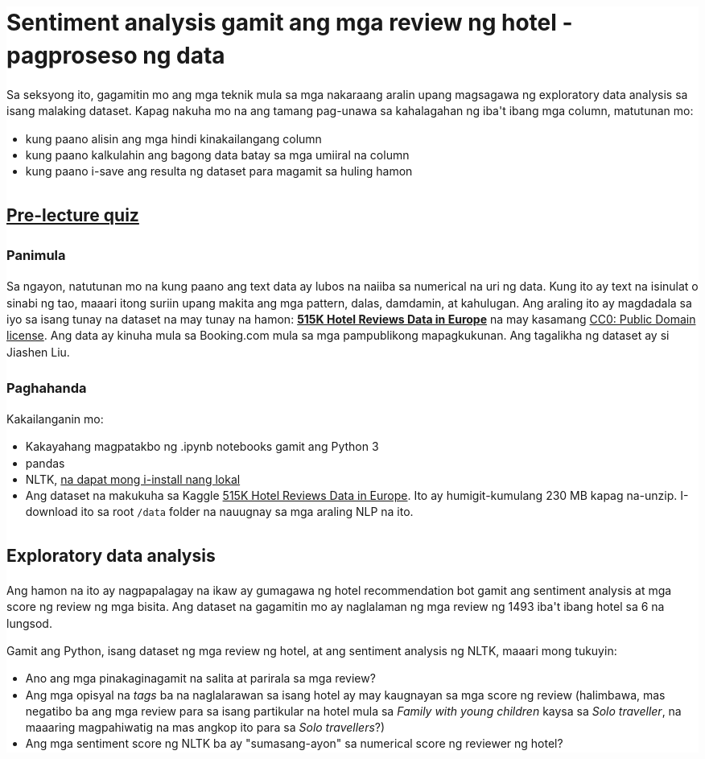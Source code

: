 
# Sentiment analysis gamit ang mga review ng hotel - pagproseso ng data

Sa seksyong ito, gagamitin mo ang mga teknik mula sa mga nakaraang aralin upang magsagawa ng exploratory data analysis sa isang malaking dataset. Kapag nakuha mo na ang tamang pag-unawa sa kahalagahan ng iba't ibang mga column, matutunan mo:

- kung paano alisin ang mga hindi kinakailangang column
- kung paano kalkulahin ang bagong data batay sa mga umiiral na column
- kung paano i-save ang resulta ng dataset para magamit sa huling hamon

## [Pre-lecture quiz](https://gray-sand-07a10f403.1.azurestaticapps.net/quiz/37/)

### Panimula

Sa ngayon, natutunan mo na kung paano ang text data ay lubos na naiiba sa numerical na uri ng data. Kung ito ay text na isinulat o sinabi ng tao, maaari itong suriin upang makita ang mga pattern, dalas, damdamin, at kahulugan. Ang araling ito ay magdadala sa iyo sa isang tunay na dataset na may tunay na hamon: **[515K Hotel Reviews Data in Europe](https://www.kaggle.com/jiashenliu/515k-hotel-reviews-data-in-europe)** na may kasamang [CC0: Public Domain license](https://creativecommons.org/publicdomain/zero/1.0/). Ang data ay kinuha mula sa Booking.com mula sa mga pampublikong mapagkukunan. Ang tagalikha ng dataset ay si Jiashen Liu.

### Paghahanda

Kakailanganin mo:

* Kakayahang magpatakbo ng .ipynb notebooks gamit ang Python 3
* pandas
* NLTK, [na dapat mong i-install nang lokal](https://www.nltk.org/install.html)
* Ang dataset na makukuha sa Kaggle [515K Hotel Reviews Data in Europe](https://www.kaggle.com/jiashenliu/515k-hotel-reviews-data-in-europe). Ito ay humigit-kumulang 230 MB kapag na-unzip. I-download ito sa root `/data` folder na nauugnay sa mga araling NLP na ito.

## Exploratory data analysis

Ang hamon na ito ay nagpapalagay na ikaw ay gumagawa ng hotel recommendation bot gamit ang sentiment analysis at mga score ng review ng mga bisita. Ang dataset na gagamitin mo ay naglalaman ng mga review ng 1493 iba't ibang hotel sa 6 na lungsod.

Gamit ang Python, isang dataset ng mga review ng hotel, at ang sentiment analysis ng NLTK, maaari mong tukuyin:

* Ano ang mga pinakaginagamit na salita at parirala sa mga review?
* Ang mga opisyal na *tags* ba na naglalarawan sa isang hotel ay may kaugnayan sa mga score ng review (halimbawa, mas negatibo ba ang mga review para sa isang partikular na hotel mula sa *Family with young children* kaysa sa *Solo traveller*, na maaaring magpahiwatig na mas angkop ito para sa *Solo travellers*?)
* Ang mga sentiment score ng NLTK ba ay "sumasang-ayon" sa numerical score ng reviewer ng hotel?
